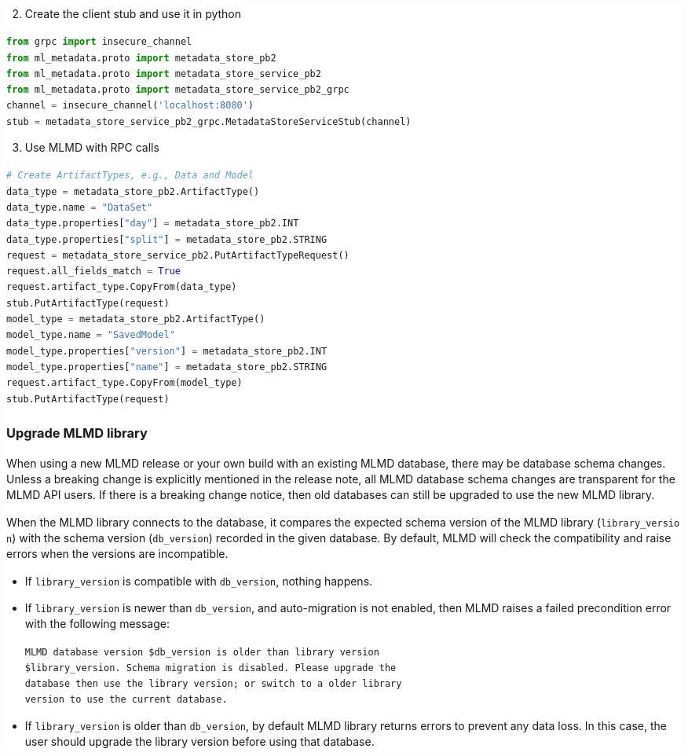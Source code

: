 2) Create the client stub and use it in python

```python
from grpc import insecure_channel
from ml_metadata.proto import metadata_store_pb2
from ml_metadata.proto import metadata_store_service_pb2
from ml_metadata.proto import metadata_store_service_pb2_grpc
channel = insecure_channel('localhost:8080')
stub = metadata_store_service_pb2_grpc.MetadataStoreServiceStub(channel)
```

3) Use MLMD with RPC calls

```python
# Create ArtifactTypes, e.g., Data and Model
data_type = metadata_store_pb2.ArtifactType()
data_type.name = "DataSet"
data_type.properties["day"] = metadata_store_pb2.INT
data_type.properties["split"] = metadata_store_pb2.STRING
request = metadata_store_service_pb2.PutArtifactTypeRequest()
request.all_fields_match = True
request.artifact_type.CopyFrom(data_type)
stub.PutArtifactType(request)
model_type = metadata_store_pb2.ArtifactType()
model_type.name = "SavedModel"
model_type.properties["version"] = metadata_store_pb2.INT
model_type.properties["name"] = metadata_store_pb2.STRING
request.artifact_type.CopyFrom(model_type)
stub.PutArtifactType(request)
```

### Upgrade MLMD library

When using a new MLMD release or your own build with an existing MLMD database,
there may be database schema changes. Unless a breaking change is explicitly
mentioned in the release note, all MLMD database schema changes are transparent
for the MLMD API users. If there is a breaking change notice, then old databases
can still be upgraded to use the new MLMD library.

When the MLMD library connects to the database, it compares the expected schema
version of the MLMD library (`library_version`) with the schema version
(`db_version`) recorded in the given database. By default, MLMD will check the
compatibility and raise errors when the versions are incompatible.

*   If `library_version` is compatible with `db_version`, nothing happens.
*   If `library_version` is newer than `db_version`, and auto-migration is not
    enabled, then MLMD raises a failed precondition error with the following
    message:

        MLMD database version $db_version is older than library version
        $library_version. Schema migration is disabled. Please upgrade the
        database then use the library version; or switch to a older library
        version to use the current database.

*   If `library_version` is older than `db_version`, by default MLMD library
    returns errors to prevent any data loss. In this case, the user should
    upgrade the library version before using that database.
